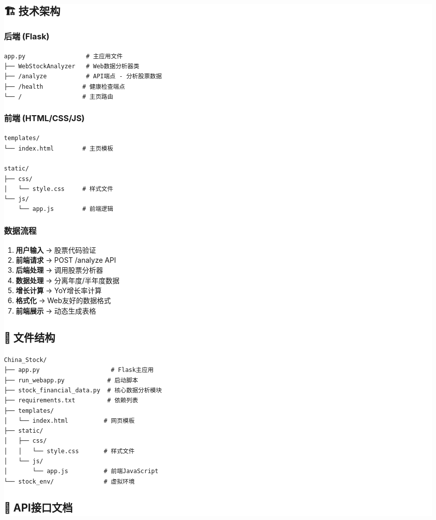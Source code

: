 ## 🏗️ 技术架构

### 后端 (Flask)
```
app.py                 # 主应用文件
├── WebStockAnalyzer   # Web数据分析器类
├── /analyze           # API端点 - 分析股票数据
├── /health           # 健康检查端点
└── /                 # 主页路由
```

### 前端 (HTML/CSS/JS)
```
templates/
└── index.html        # 主页模板

static/
├── css/
│   └── style.css     # 样式文件
└── js/
    └── app.js        # 前端逻辑
```

### 数据流程
1. **用户输入** → 股票代码验证
2. **前端请求** → POST /analyze API
3. **后端处理** → 调用股票分析器
4. **数据处理** → 分离年度/半年度数据
5. **增长计算** → YoY增长率计算
6. **格式化** → Web友好的数据格式
7. **前端展示** → 动态生成表格

## 📁 文件结构

```
China_Stock/
├── app.py                    # Flask主应用
├── run_webapp.py            # 启动脚本
├── stock_financial_data.py  # 核心数据分析模块
├── requirements.txt         # 依赖列表
├── templates/
│   └── index.html          # 网页模板
├── static/
│   ├── css/
│   │   └── style.css       # 样式文件
│   └── js/
│       └── app.js          # 前端JavaScript
└── stock_env/              # 虚拟环境
```

## 🔧 API接口文档

